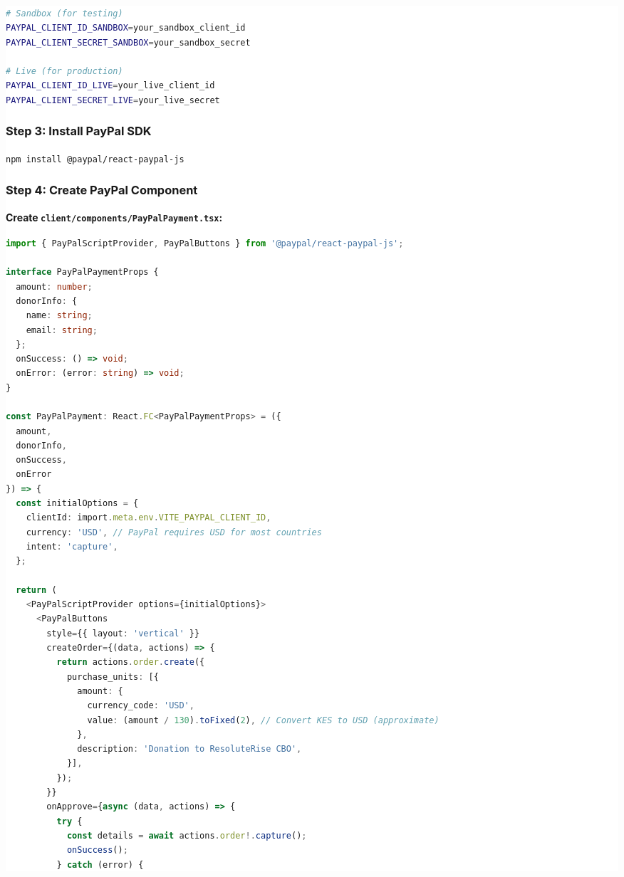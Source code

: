 ```bash
# Sandbox (for testing)
PAYPAL_CLIENT_ID_SANDBOX=your_sandbox_client_id
PAYPAL_CLIENT_SECRET_SANDBOX=your_sandbox_secret

# Live (for production)
PAYPAL_CLIENT_ID_LIVE=your_live_client_id
PAYPAL_CLIENT_SECRET_LIVE=your_live_secret
```

### Step 3: Install PayPal SDK

```bash
npm install @paypal/react-paypal-js
```

### Step 4: Create PayPal Component

**Create `client/components/PayPalPayment.tsx`:**

```typescript
import { PayPalScriptProvider, PayPalButtons } from '@paypal/react-paypal-js';

interface PayPalPaymentProps {
  amount: number;
  donorInfo: {
    name: string;
    email: string;
  };
  onSuccess: () => void;
  onError: (error: string) => void;
}

const PayPalPayment: React.FC<PayPalPaymentProps> = ({
  amount,
  donorInfo,
  onSuccess,
  onError
}) => {
  const initialOptions = {
    clientId: import.meta.env.VITE_PAYPAL_CLIENT_ID,
    currency: 'USD', // PayPal requires USD for most countries
    intent: 'capture',
  };

  return (
    <PayPalScriptProvider options={initialOptions}>
      <PayPalButtons
        style={{ layout: 'vertical' }}
        createOrder={(data, actions) => {
          return actions.order.create({
            purchase_units: [{
              amount: {
                currency_code: 'USD',
                value: (amount / 130).toFixed(2), // Convert KES to USD (approximate)
              },
              description: 'Donation to ResoluteRise CBO',
            }],
          });
        }}
        onApprove={async (data, actions) => {
          try {
            const details = await actions.order!.capture();
            onSuccess();
          } catch (error) {
```